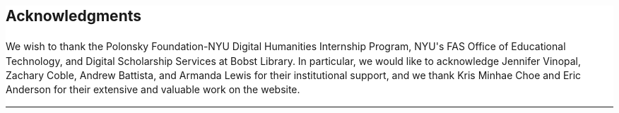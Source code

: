 Acknowledgments
--------------------------------------------------

We wish to thank the Polonsky Foundation-NYU Digital Humanities Internship Program, NYU's FAS Office of Educational Technology, and Digital Scholarship Services at Bobst Library. In particular, we would like to acknowledge Jennifer Vinopal, Zachary Coble, Andrew Battista, and Armanda Lewis for their institutional support, and we thank Kris Minhae Choe and Eric Anderson for their extensive and valuable work on the website.


---

[^1]: See, for example, José Luciano Franco, *Las conspiraciones de 1810
    y 1812 *(Havana: Editorial de Ciencias Sociales, 1977); Stephan
    Palmié, *Wizards and Scientists: Explorations in Afro-Cuban
    Modernity and Tradition* (Durham, NC: Duke University Press, 2002);
    Sibylle Fischer, *Modernity Disavowed: Haiti and the Cultures of
    Slavery in the Age of Revolution* (Durham, NC: Duke University
    Press, 2004); Matt Childs, *The 1812 Aponte Rebellion in Cuba and
    the Struggle Against Atlantic Slavery* (Chapel Hill: University of
    North Carolina Press, 2006); Jorge Pavez Ojeda, "Expediente contra
    José Antonio Aponte y el sentido de las pinturas que se hayan en el
    Libro que se le aprehendió en su casa: 1812," *Anales de
    Desclasificación* 1, no. 2 (2006): 717--68; Jorge Pavez Ojeda,
    "Lecturas de un códice afrocubano: Naturalismo, etiopismo y
    universalismo en el libro de José Antonio Aponte (La Habana, circa
    1760--1812)," *Historia crítica* 45 (2011): 56--85; Jorge Pavez Ojeda,
    "Painting of Black History: The Afro-Cuban Codex of José Antonio
    Aponte (Havana, Cuba, 1812)," in Adrien Delmas and Nigel Penn, eds.,
    *Written Culture in Colonial Context: Africa and the Americas,
    1500--1900* (Leiden: Brill, 2012), 271--303; Ada Ferrer, *Freedom's
    Mirror: Cuba and Haiti in the Age of Revolution* (Cambridge:
    Cambridge University Press, 2014); and Juan Antonio Hernández,
    *Hacia una historia de lo imposible: La revolución haitiana y el
    Libro de pinturas de José Antonio Aponte* (Caracas: Fundación
    Editorial el Perro y la Rana, 2015).

[^2]: See Childs, *The 1812 Aponte Rebellion in Cuba*.

[^3]: Kathryn Burns, *Into the Archive: Writing and Power in Colonial
    Peru* (Durham, NC: Duke University Press, 2010), 39.

[^4]: Ferrer, *Freedom's Mirror*, 315.

[^5]: Laura Helton, Justin Leroy, Max A. Mishler, Samantha Seeley, and
    Shauna Sweeney, "The Question of Recovery: An Introduction," *Social
    Text* 33, no. 4 (2015): 1.

[^6]: Jennifer L. Morgan, "Archives and Histories of Racial Capitalism:
    An Afterforward," *Social Text* 33, no. 4 (2015): 154.

[^7]: Lauren F. Klein, "The Image of Absence: Archival Silence, Data
    Visualization, and James Hemings," *American Literature* 85, no. 4
    (2013): 665.

[^8]: See *Digital Aponte*, aponte.hosting.nyu.edu. We would like to
    acknowledge the contributions of New York University graduate
    students Kris Minhae Choe and Eric Anderson to improving and
    enhancing *Digital Aponte*.

[^9]: Saidiya Hartman, "Venus in Two Acts," *Small Axe*, no. 26 (June
    2008): 2--3.

[^10]: Vincent Brown, "Mapping a Slave Revolt: Visualizing Spatial
    History through the Archives of Slavery," *Social Text* 33, no. 4
    (2015): 134.


[^11]: Jessica Marie Johnson and Kismet Nuñez, "Alter Egos and Infinite
[^12]: As the annotations grow, the site will have to experiment with
[^13]: Linda Rodríguez, "'No siendo pintor': José Antonio Aponte and the
[^14]: See Marcus Rediker, *The Fearless Benjamin Lay: The Quaker Dwarf
[^15]: See Laurent Dubois, "An Enslaved Enlightenment: Rethinking the
[^16]: See *Passados Presentes*,
[^17]: See *Slave Revolt in Jamaica, 1760--1761: A Cartographic
[^18]: See María del Carmen Barcia, *Los ilustres apellidos: Negros en
[^19]: "José Antonio Aponte," EcuRed,
[^20]: See Slave Societies Digital Archive,
[^21]: "Legajo 4, Expte. 21. Diligencias para establecer una cofradía de
[^22]: On the 1839 conspiracy, see Pavez Ojeda, "Expediente contra José
[^23]: See Alina Helg, *Our Rightful Share: The Afro-Cuban Struggle for
[^24]: See Alejandra Bronfman, *Measures of Equality: Social Science,